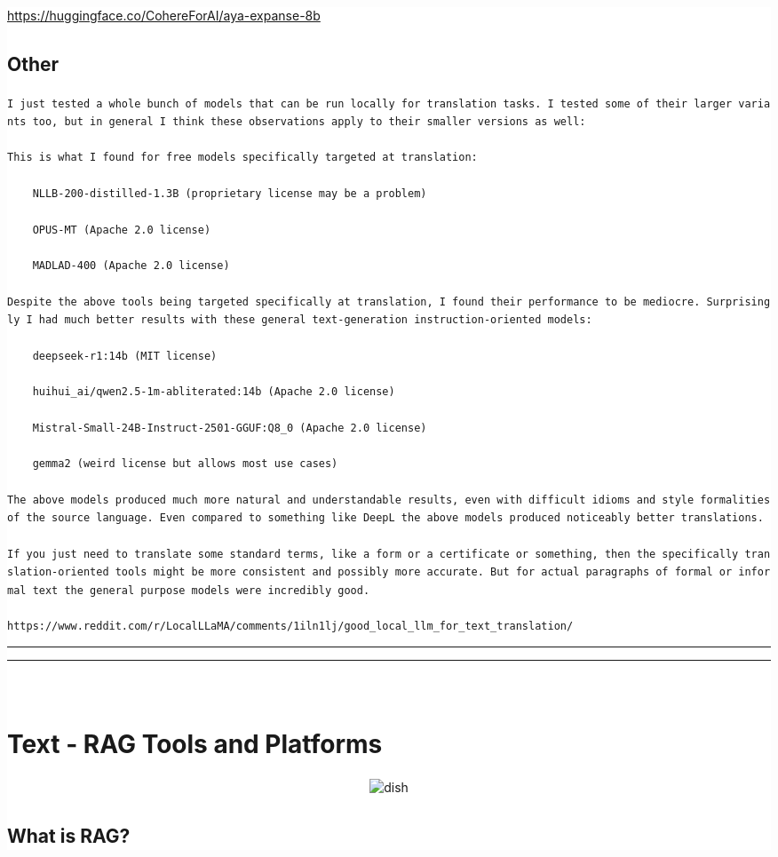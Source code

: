 https://huggingface.co/CohereForAI/aya-expanse-8b


## Other


    I just tested a whole bunch of models that can be run locally for translation tasks. I tested some of their larger variants too, but in general I think these observations apply to their smaller versions as well:

    This is what I found for free models specifically targeted at translation:

        NLLB-200-distilled-1.3B (proprietary license may be a problem)

        OPUS-MT (Apache 2.0 license)

        MADLAD-400 (Apache 2.0 license)

    Despite the above tools being targeted specifically at translation, I found their performance to be mediocre. Surprisingly I had much better results with these general text-generation instruction-oriented models:

        deepseek-r1:14b (MIT license)

        huihui_ai/qwen2.5-1m-abliterated:14b (Apache 2.0 license)

        Mistral-Small-24B-Instruct-2501-GGUF:Q8_0 (Apache 2.0 license)

        gemma2 (weird license but allows most use cases)

    The above models produced much more natural and understandable results, even with difficult idioms and style formalities of the source language. Even compared to something like DeepL the above models produced noticeably better translations.

    If you just need to translate some standard terms, like a form or a certificate or something, then the specifically translation-oriented tools might be more consistent and possibly more accurate. But for actual paragraphs of formal or informal text the general purpose models were incredibly good.

    https://www.reddit.com/r/LocalLLaMA/comments/1iln1lj/good_local_llm_for_text_translation/



---
---

&nbsp;
&nbsp;
&nbsp;

# Text - RAG Tools and Platforms


<p align="center"><img alt="dish" src="https://docs.gpt4all.io/assets/syrio_snippets.png" height="auto" width="800"></p>



## What is RAG?
